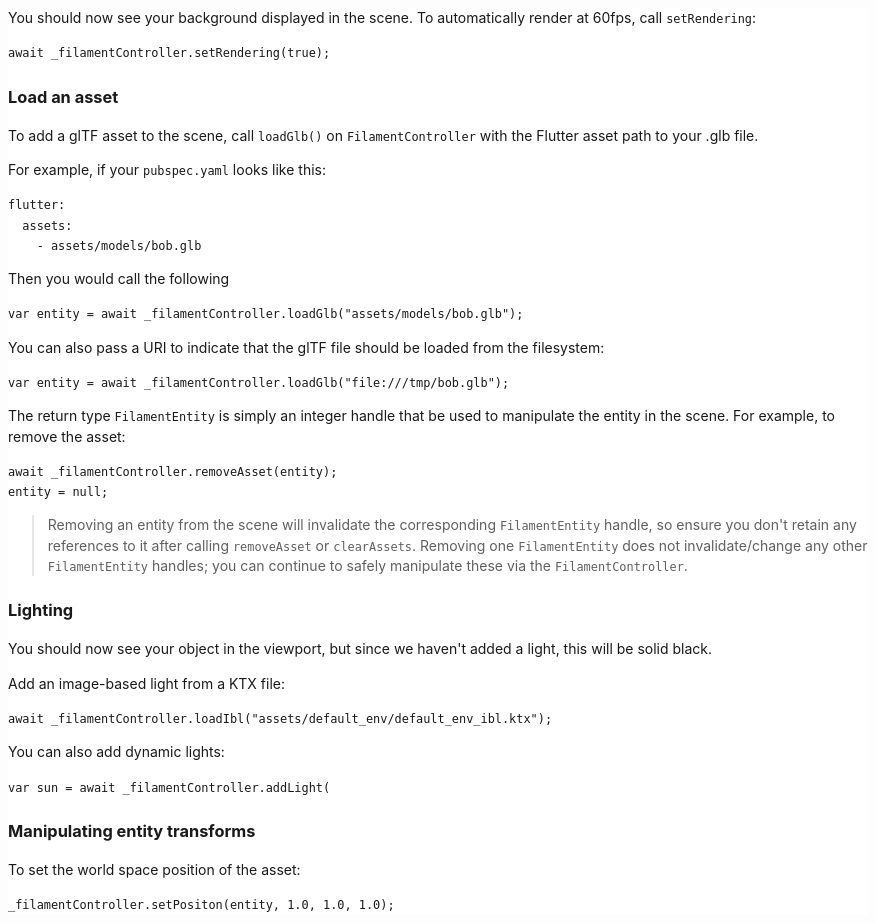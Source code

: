 You should now see your background displayed in the scene. To automatically render at 60fps, call `setRendering`:
```
await _filamentController.setRendering(true);
```

### Load an asset

To add a glTF asset to the scene, call `loadGlb()` on `FilamentController` with the Flutter asset path to your .glb file.

For example, if your `pubspec.yaml` looks like this:
```
flutter:
  assets:
    - assets/models/bob.glb
```

Then you would call the following
```
var entity = await _filamentController.loadGlb("assets/models/bob.glb");
```
You can also pass a URI to indicate that the glTF file should be loaded from the filesystem:
```
var entity = await _filamentController.loadGlb("file:///tmp/bob.glb");
```

The return type `FilamentEntity` is simply an integer handle that be used to manipulate the entity in the scene. For example, to remove the asset:
```
await _filamentController.removeAsset(entity);
entity = null; 
``` 
> Removing an entity from the scene will invalidate the corresponding `FilamentEntity` handle, so ensure you don't retain any references to it after calling `removeAsset` or `clearAssets`. Removing one `FilamentEntity` does not invalidate/change any other `FilamentEntity` handles; you can continue to safely manipulate these via the `FilamentController`.

### Lighting

You should now see your object in the viewport, but since we haven't added a light, this will be solid black.

Add an image-based light from a KTX file:

```
await _filamentController.loadIbl("assets/default_env/default_env_ibl.ktx");
```

You can also add dynamic lights:

```
var sun = await _filamentController.addLight(
```

### Manipulating entity transforms

To set the world space position of the asset:
```
_filamentController.setPositon(entity, 1.0, 1.0, 1.0);
```
